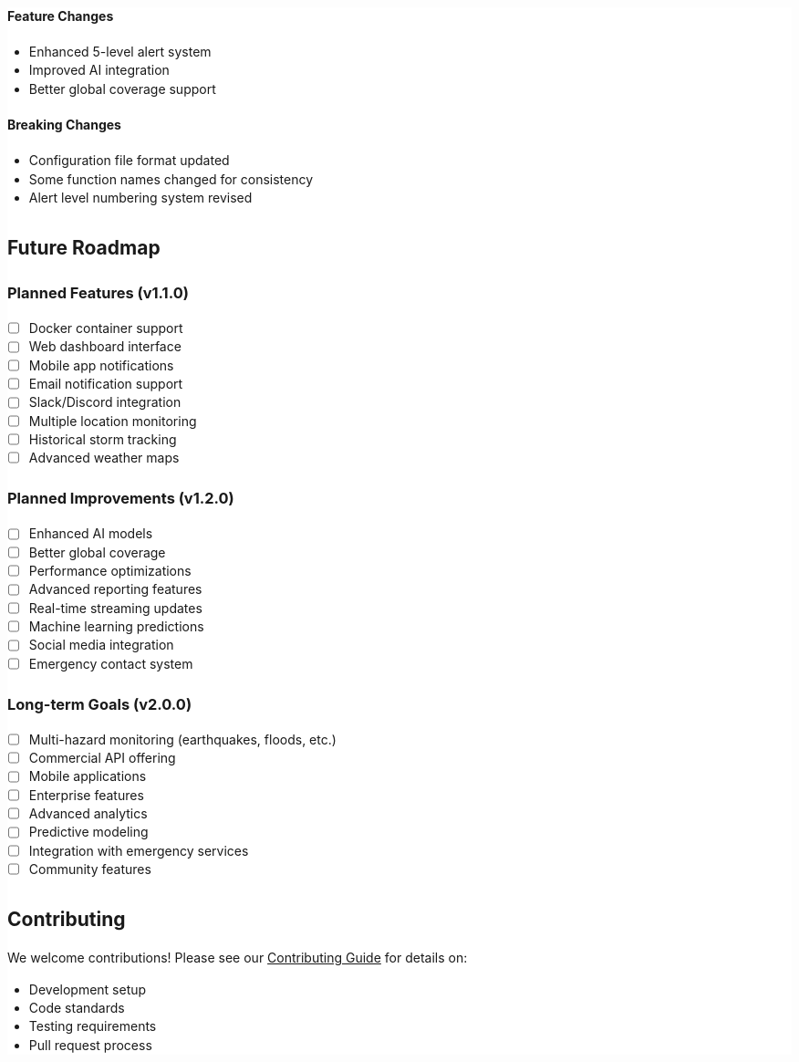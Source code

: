 #### Feature Changes
- Enhanced 5-level alert system
- Improved AI integration
- Better global coverage support

#### Breaking Changes
- Configuration file format updated
- Some function names changed for consistency
- Alert level numbering system revised

## Future Roadmap

### Planned Features (v1.1.0)
- [ ] Docker container support
- [ ] Web dashboard interface
- [ ] Mobile app notifications
- [ ] Email notification support
- [ ] Slack/Discord integration
- [ ] Multiple location monitoring
- [ ] Historical storm tracking
- [ ] Advanced weather maps

### Planned Improvements (v1.2.0)
- [ ] Enhanced AI models
- [ ] Better global coverage
- [ ] Performance optimizations
- [ ] Advanced reporting features
- [ ] Real-time streaming updates
- [ ] Machine learning predictions
- [ ] Social media integration
- [ ] Emergency contact system

### Long-term Goals (v2.0.0)
- [ ] Multi-hazard monitoring (earthquakes, floods, etc.)
- [ ] Commercial API offering
- [ ] Mobile applications
- [ ] Enterprise features
- [ ] Advanced analytics
- [ ] Predictive modeling
- [ ] Integration with emergency services
- [ ] Community features

## Contributing

We welcome contributions! Please see our [Contributing Guide](CONTRIBUTING.md) for details on:
- Development setup
- Code standards
- Testing requirements
- Pull request process
